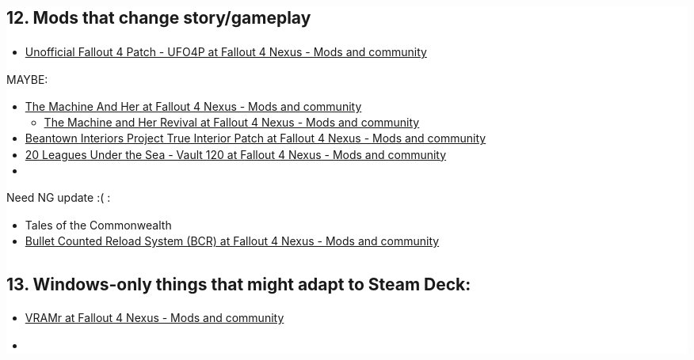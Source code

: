 ## 12. Mods that change story/gameplay

* [Unofficial Fallout 4 Patch - UFO4P at Fallout 4 Nexus - Mods and community](https://www.nexusmods.com/fallout4/mods/4598?tab=description)

MAYBE:

* [The Machine And Her at Fallout 4 Nexus - Mods and community](https://www.nexusmods.com/fallout4/mods/30488)
   * [The Machine and Her Revival at Fallout 4 Nexus - Mods and community](https://www.nexusmods.com/fallout4/mods/84847)
* [Beantown Interiors Project True Interior Patch at Fallout 4 Nexus - Mods and community](https://www.nexusmods.com/fallout4/mods/63975?tab=description)
* [20 Leagues Under the Sea - Vault 120 at Fallout 4 Nexus - Mods and community](https://www.nexusmods.com/fallout4/mods/58514?tab=description)
* 

Need NG update :( :

* Tales of the Commonwealth
* [Bullet Counted Reload System (BCR) at Fallout 4 Nexus - Mods and community](https://www.nexusmods.com/fallout4/mods/41178?tab=files)

## 13. Windows-only things that might adapt to Steam Deck:

* [VRAMr at Fallout 4 Nexus - Mods and community](https://www.nexusmods.com/fallout4/mods/80305?tab=files)

* 
